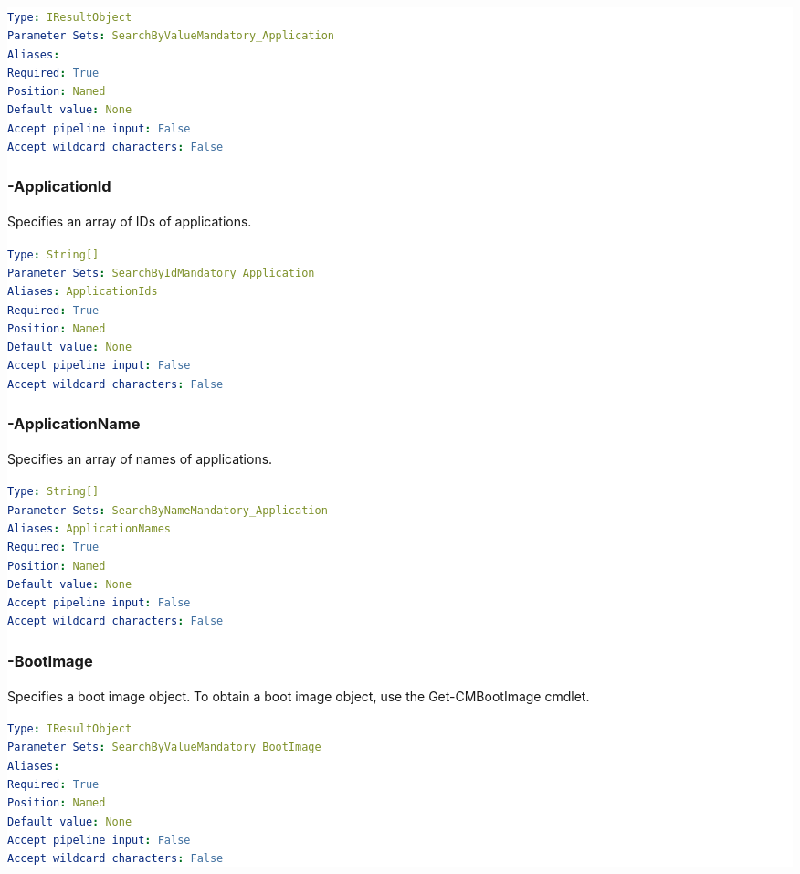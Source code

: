 ```yaml
Type: IResultObject
Parameter Sets: SearchByValueMandatory_Application
Aliases: 
Required: True
Position: Named
Default value: None
Accept pipeline input: False
Accept wildcard characters: False
```

### -ApplicationId
Specifies an array of IDs of applications.

```yaml
Type: String[]
Parameter Sets: SearchByIdMandatory_Application
Aliases: ApplicationIds
Required: True
Position: Named
Default value: None
Accept pipeline input: False
Accept wildcard characters: False
```

### -ApplicationName
Specifies an array of names of applications.

```yaml
Type: String[]
Parameter Sets: SearchByNameMandatory_Application
Aliases: ApplicationNames
Required: True
Position: Named
Default value: None
Accept pipeline input: False
Accept wildcard characters: False
```

### -BootImage
Specifies a boot image object.
To obtain a boot image object, use the Get-CMBootImage cmdlet.

```yaml
Type: IResultObject
Parameter Sets: SearchByValueMandatory_BootImage
Aliases: 
Required: True
Position: Named
Default value: None
Accept pipeline input: False
Accept wildcard characters: False
```
